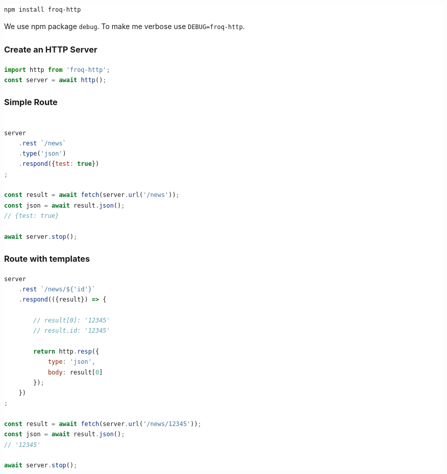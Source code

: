 `npm install froq-http`

We use npm package `debug`. To make me verbose use `DEBUG=froq-http`.


### Create an HTTP Server

```js
import http from 'froq-http';
const server = await http();
```

### Simple Route

```js
    
server
    .rest `/news`
    .type('json')
    .respond({test: true})
;

const result = await fetch(server.url('/news'));
const json = await result.json();
// {test: true}

await server.stop();
```


### Route with templates

```js
server
    .rest `/news/${'id'}`
    .respond(({result}) => {

        // result[0]: '12345'
        // result.id: '12345'

        return http.resp({
            type: 'json',
            body: result[0]
        });
    })
;

const result = await fetch(server.url('/news/12345'));
const json = await result.json();
// '12345'

await server.stop();
```

